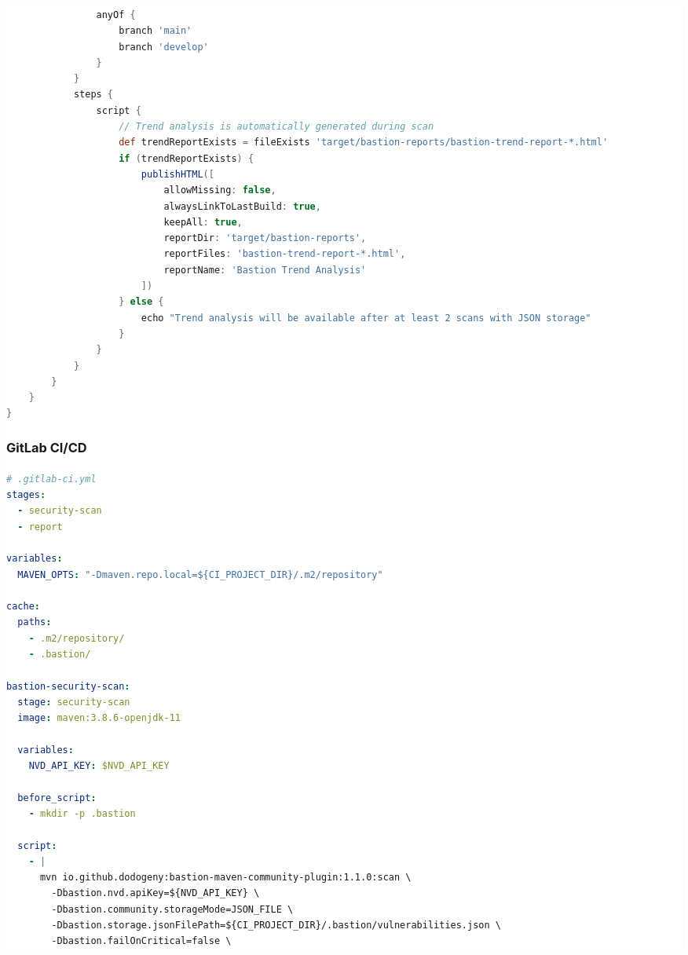 ```groovy
                anyOf {
                    branch 'main'
                    branch 'develop'
                }
            }
            steps {
                script {
                    // Trend analysis is automatically generated during scan
                    def trendReportExists = fileExists 'target/bastion-reports/bastion-trend-report-*.html'
                    if (trendReportExists) {
                        publishHTML([
                            allowMissing: false,
                            alwaysLinkToLastBuild: true,
                            keepAll: true,
                            reportDir: 'target/bastion-reports',
                            reportFiles: 'bastion-trend-report-*.html',
                            reportName: 'Bastion Trend Analysis'
                        ])
                    } else {
                        echo "Trend analysis will be available after at least 2 scans with JSON storage"
                    }
                }
            }
        }
    }
}
```

### GitLab CI/CD

```yaml
# .gitlab-ci.yml
stages:
  - security-scan
  - report

variables:
  MAVEN_OPTS: "-Dmaven.repo.local=${CI_PROJECT_DIR}/.m2/repository"

cache:
  paths:
    - .m2/repository/
    - .bastion/

bastion-security-scan:
  stage: security-scan
  image: maven:3.8.6-openjdk-11
  
  variables:
    NVD_API_KEY: $NVD_API_KEY
    
  before_script:
    - mkdir -p .bastion
    
  script:
    - |
      mvn io.github.dodogeny:bastion-maven-community-plugin:1.1.0:scan \
        -Dbastion.nvd.apiKey=${NVD_API_KEY} \
        -Dbastion.community.storageMode=JSON_FILE \
        -Dbastion.storage.jsonFilePath=${CI_PROJECT_DIR}/.bastion/vulnerabilities.json \
        -Dbastion.failOnCritical=false \
```